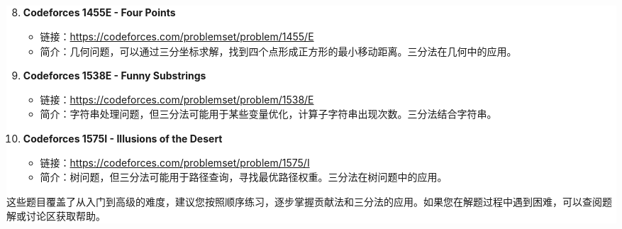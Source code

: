 8. **Codeforces 1455E - Four Points**
   
   - 链接：https://codeforces.com/problemset/problem/1455/E
   - 简介：几何问题，可以通过三分坐标求解，找到四个点形成正方形的最小移动距离。三分法在几何中的应用。

9. **Codeforces 1538E - Funny Substrings**
   
   - 链接：https://codeforces.com/problemset/problem/1538/E
   - 简介：字符串处理问题，但三分法可能用于某些变量优化，计算子字符串出现次数。三分法结合字符串。

10. **Codeforces 1575I - Illusions of the Desert**
    
    - 链接：https://codeforces.com/problemset/problem/1575/I
    - 简介：树问题，但三分法可能用于路径查询，寻找最优路径权重。三分法在树问题中的应用。

这些题目覆盖了从入门到高级的难度，建议您按照顺序练习，逐步掌握贡献法和三分法的应用。如果您在解题过程中遇到困难，可以查阅题解或讨论区获取帮助。
